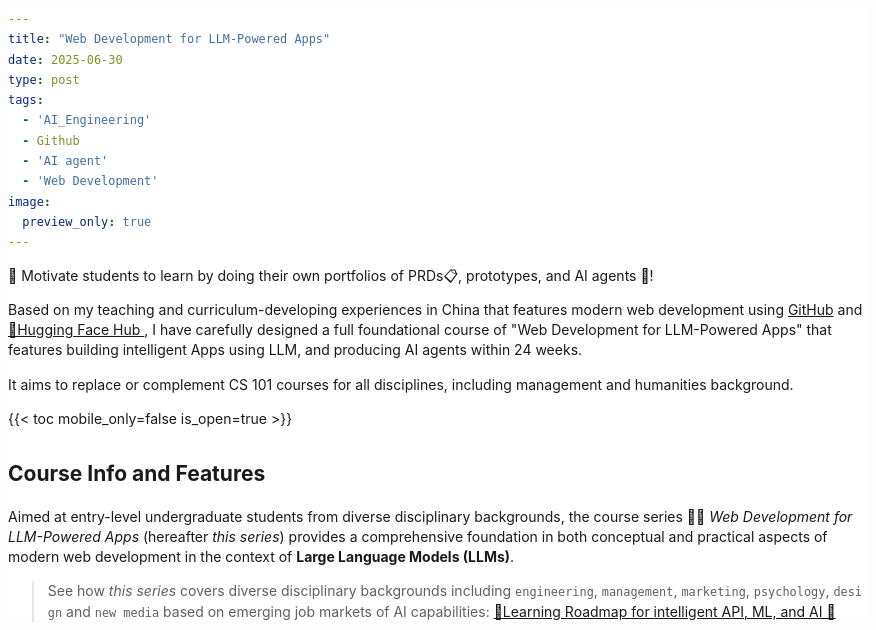 ```yaml
---
title: "Web Development for LLM-Powered Apps"
date: 2025-06-30
type: post
tags:
  - 'AI_Engineering'
  - Github
  - 'AI agent'
  - 'Web Development'
image: 
  preview_only: true
---
```


💓 Motivate students to learn by doing their own portfolios of PRDs📋, prototypes, and AI agents 🤖! 

Based on my teaching and curriculum-developing experiences in China that features modern web development using <i class="fab fa-github" aria-hidden="true"></i>[GitHub](https://github.com/) and [🤗Hugging Face Hub ](https://huggingface.co/docs/hub/index), I have carefully designed a full foundational course of "Web Development for LLM-Powered Apps" that features building intelligent Apps using LLM, and producing AI agents within 24 weeks.

It aims to replace or complement CS 101 courses for all disciplines, including management and humanities background.  



{{< toc mobile_only=false is_open=true >}}

## Course Info and Features

Aimed at entry-level undergraduate students from diverse disciplinary backgrounds, the course series 🤖📲 *Web Development for LLM-Powered Apps* (hereafter  _this series_) provides a comprehensive foundation in both conceptual and practical aspects of modern web development in the context of **Large Language Models (LLMs)**.

> See how  _this series_ covers diverse disciplinary backgrounds including `engineering`, `management`, `marketing`, `psychology`, `design` and `new media` based on emerging job markets of AI capabilities: [🚢Learning Roadmap for intelligent API, ML, and AI 🗿](#LearningRoadmap)
